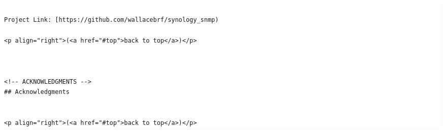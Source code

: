```

Project Link: [https://github.com/wallacebrf/synology_snmp)

<p align="right">(<a href="#top">back to top</a>)</p>



<!-- ACKNOWLEDGMENTS -->
## Acknowledgments


<p align="right">(<a href="#top">back to top</a>)</p>
